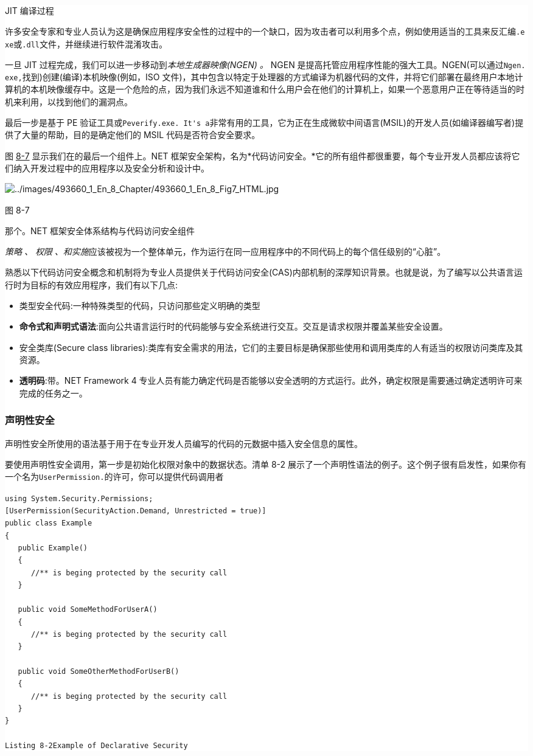JIT 编译过程

许多安全专家和专业人员认为这是确保应用程序安全性的过程中的一个缺口，因为攻击者可以利用多个点，例如使用适当的工具来反汇编`.exe`或`.dll`文件，并继续进行软件混淆攻击。

一旦 JIT 过程完成，我们可以进一步移动到*本地生成器映像(NGEN)* *。* NGEN 是提高托管应用程序性能的强大工具。NGEN(可以通过`Ngen.exe,`找到)创建(编译)本机映像(例如，ISO 文件)，其中包含以特定于处理器的方式编译为机器代码的文件，并将它们部署在最终用户本地计算机的本机映像缓存中。这是一个危险的点，因为我们永远不知道谁和什么用户会在他们的计算机上，如果一个恶意用户正在等待适当的时机来利用，以找到他们的漏洞点。

最后一步是基于 PE 验证工具或`Peverify.exe. It's a`非常有用的工具，它为正在生成微软中间语言(MSIL)的开发人员(如编译器编写者)提供了大量的帮助，目的是确定他们的 MSIL 代码是否符合安全要求。

图 [8-7](#Fig7) 显示我们在的最后一个组件上。NET 框架安全架构，名为*代码访问安全。*它的所有组件都很重要，每个专业开发人员都应该将它们纳入开发过程中的应用程序以及安全分析和设计中。

![../images/493660_1_En_8_Chapter/493660_1_En_8_Fig7_HTML.jpg](../images/493660_1_En_8_Chapter/493660_1_En_8_Fig7_HTML.jpg)

图 8-7

那个。NET 框架安全体系结构与代码访问安全组件

*策略* *、* *权限* *、*和*实施*应该被视为一个整体单元，作为运行在同一应用程序中的不同代码上的每个信任级别的“心脏”。

熟悉以下代码访问安全概念和机制将为专业人员提供关于代码访问安全(CAS)内部机制的深厚知识背景。也就是说，为了编写以公共语言运行时为目标的有效应用程序，我们有以下几点:

*   类型安全代码:一种特殊类型的代码，只访问那些定义明确的类型

*   **命令式和声明式语法**:面向公共语言运行时的代码能够与安全系统进行交互。交互是请求权限并覆盖某些安全设置。

*   安全类库(Secure class libraries):类库有安全需求的用法，它们的主要目标是确保那些使用和调用类库的人有适当的权限访问类库及其资源。

*   **透明码**:带。NET Framework 4 专业人员有能力确定代码是否能够以安全透明的方式运行。此外，确定权限是需要通过确定透明许可来完成的任务之一。

### 声明性安全

声明性安全所使用的语法基于用于在专业开发人员编写的代码的元数据中插入安全信息的属性。

要使用声明性安全调用，第一步是初始化权限对象中的数据状态。清单 8-2 展示了一个声明性语法的例子。这个例子很有启发性，如果你有一个名为`UserPermission.`的许可，你可以提供代码调用者

```
using System.Security.Permissions;
[UserPermission(SecurityAction.Demand, Unrestricted = true)]
public class Example
{
   public Example()
   {
      //** is beging protected by the security call
   }

   public void SomeMethodForUserA()
   {
      //** is beging protected by the security call
   }

   public void SomeOtherMethodForUserB()
   {
      //** is beging protected by the security call
   }
}

Listing 8-2Example of Declarative Security

```

